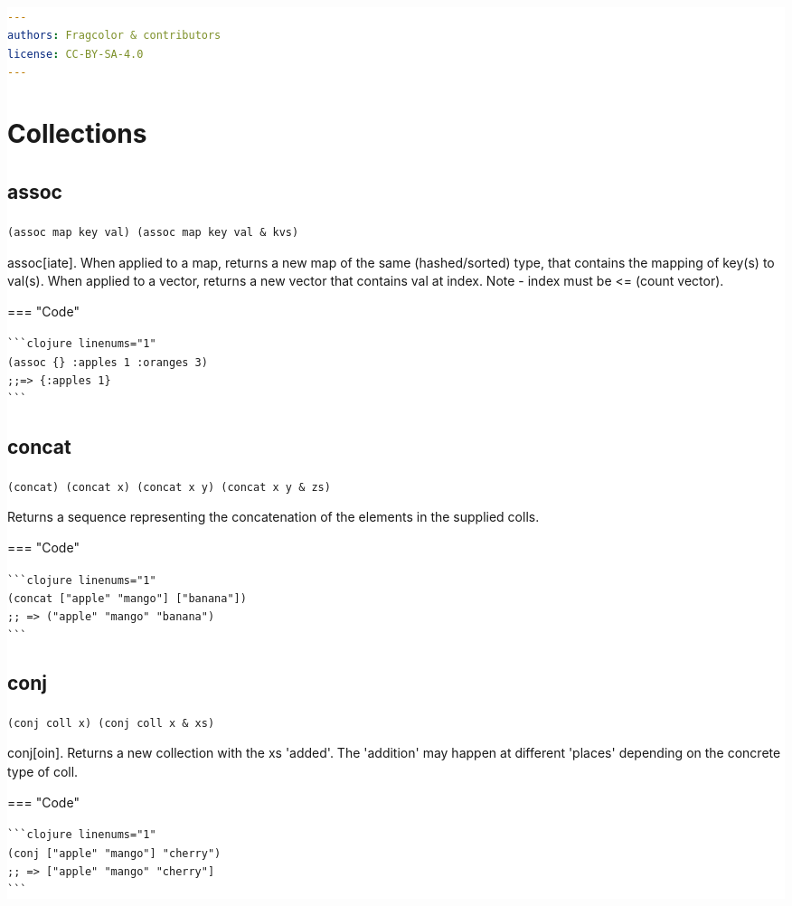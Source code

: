 ```yaml
---
authors: Fragcolor & contributors
license: CC-BY-SA-4.0
---
```


# Collections

## assoc

```
(assoc map key val) (assoc map key val & kvs)
```

assoc[iate]. When applied to a map, returns a new map of the same (hashed/sorted) type, that contains the mapping of key(s) to val(s). When applied to a vector, returns a new vector that contains val at index. Note - index must be <= (count vector).

=== "Code"

    ```clojure linenums="1"
    (assoc {} :apples 1 :oranges 3)
    ;;=> {:apples 1}
    ```

## concat

```
(concat) (concat x) (concat x y) (concat x y & zs)
```

Returns a sequence representing the concatenation of the elements in the supplied colls.

=== "Code"

    ```clojure linenums="1"
    (concat ["apple" "mango"] ["banana"])
    ;; => ("apple" "mango" "banana")
    ```

## conj

```
(conj coll x) (conj coll x & xs)
```

conj[oin]. Returns a new collection with the xs 'added'. The 'addition' may happen at different 'places' depending on the concrete type of coll.

=== "Code"

    ```clojure linenums="1"
    (conj ["apple" "mango"] "cherry")
    ;; => ["apple" "mango" "cherry"]
    ```
